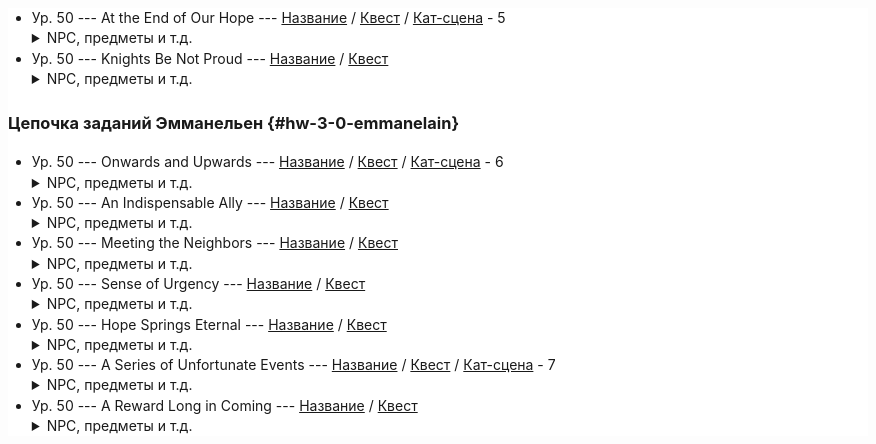 * Ур. 50 --- At the End of Our Hope --- [Название](https://translate.xivrus.ru/translate/ffxiv-translation/completejournal/ru/?checksum=5aa8a990397cd16a) / [Квест](https://translate.xivrus.ru/projects/ffxiv-translation/quest-015-heavna109_01588/) / [Кат-сцена](https://translate.xivrus.ru/projects/ffxiv-translation/cut_scene-030-voiceman_03001/) - 5
  <details><summary>NPC, предметы и т.д.
    </summary></details>
* Ур. 50 --- Knights Be Not Proud --- [Название](https://translate.xivrus.ru/translate/ffxiv-translation/completejournal/ru/?checksum=ce866fee8bc4d4a6) / [Квест](https://translate.xivrus.ru/projects/ffxiv-translation/quest-015-heavna110_01589/)
  <details><summary>NPC, предметы и т.д.
    </summary></details>

### Цепочка заданий Эмманельен {#hw-3-0-emmanelain}

* Ур. 50 --- Onwards and Upwards --- [Название](https://translate.xivrus.ru/translate/ffxiv-translation/completejournal/ru/?checksum=dd3eddcda5adef6a) / [Квест](https://translate.xivrus.ru/projects/ffxiv-translation/quest-015-heavna111_01590/) / [Кат-сцена](https://translate.xivrus.ru/projects/ffxiv-translation/cut_scene-030-voiceman_03001/) - 6
  <details><summary>NPC, предметы и т.д.
    </summary></details>
* Ур. 50 --- An Indispensable Ally --- [Название](https://translate.xivrus.ru/translate/ffxiv-translation/completejournal/ru/?checksum=5f5ef763b8bad75b) / [Квест](https://translate.xivrus.ru/projects/ffxiv-translation/quest-015-heavna112_01591/)
  <details><summary>NPC, предметы и т.д.
    </summary></details>
* Ур. 50 --- Meeting the Neighbors --- [Название](https://translate.xivrus.ru/translate/ffxiv-translation/completejournal/ru/?checksum=966e17facac8215c) / [Квест](https://translate.xivrus.ru/projects/ffxiv-translation/quest-015-heavna113_01592/)
  <details><summary>NPC, предметы и т.д.
    </summary></details>
* Ур. 50 --- Sense of Urgency --- [Название](https://translate.xivrus.ru/translate/ffxiv-translation/completejournal/ru/?checksum=b37c55796311c5ee) / [Квест](https://translate.xivrus.ru/projects/ffxiv-translation/quest-015-heavna114_01593/)
  <details><summary>NPC, предметы и т.д.
    </summary></details>
* Ур. 50 --- Hope Springs Eternal --- [Название](https://translate.xivrus.ru/translate/ffxiv-translation/completejournal/ru/?checksum=d32846c1d2096d77) / [Квест](https://translate.xivrus.ru/projects/ffxiv-translation/quest-015-heavna115_01594/)
  <details><summary>NPC, предметы и т.д.
    </summary></details>
* Ур. 50 --- A Series of Unfortunate Events --- [Название](https://translate.xivrus.ru/translate/ffxiv-translation/completejournal/ru/?checksum=7a7a76bd4ac3685a) / [Квест](https://translate.xivrus.ru/projects/ffxiv-translation/quest-015-heavna116_01595/) / [Кат-сцена](https://translate.xivrus.ru/projects/ffxiv-translation/cut_scene-030-voiceman_03001/) - 7
  <details><summary>NPC, предметы и т.д.
    </summary></details>
* Ур. 50 --- A Reward Long in Coming --- [Название](https://translate.xivrus.ru/translate/ffxiv-translation/completejournal/ru/?checksum=922351e6b52bb3f0) / [Квест](https://translate.xivrus.ru/projects/ffxiv-translation/quest-015-heavna117_01596/)
  <details><summary>NPC, предметы и т.д.
    </summary></details>
